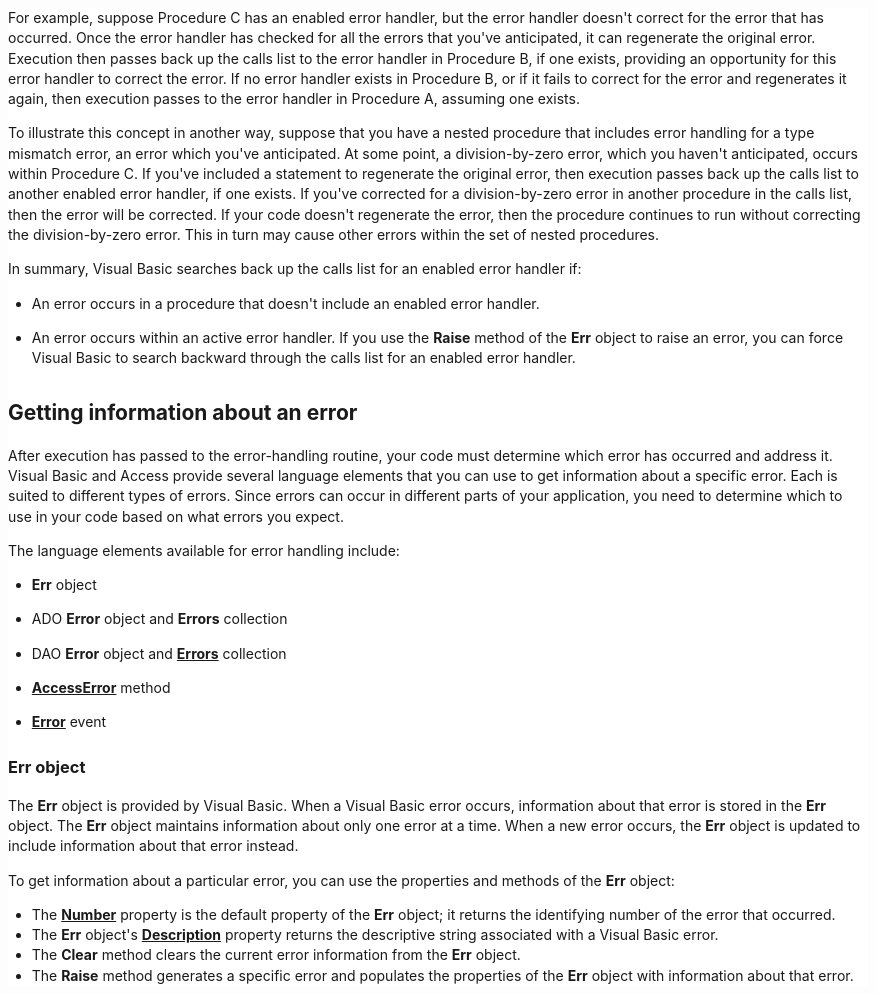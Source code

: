 For example, suppose Procedure C has an enabled error handler, but the error handler doesn't correct for the error that has occurred. Once the error handler has checked for all the errors that you've anticipated, it can regenerate the original error. Execution then passes back up the calls list to the error handler in Procedure B, if one exists, providing an opportunity for this error handler to correct the error. If no error handler exists in Procedure B, or if it fails to correct for the error and regenerates it again, then execution passes to the error handler in Procedure A, assuming one exists.

To illustrate this concept in another way, suppose that you have a nested procedure that includes error handling for a type mismatch error, an error which you've anticipated. At some point, a division-by-zero error, which you haven't anticipated, occurs within Procedure C. If you've included a statement to regenerate the original error, then execution passes back up the calls list to another enabled error handler, if one exists. If you've corrected for a division-by-zero error in another procedure in the calls list, then the error will be corrected. If your code doesn't regenerate the error, then the procedure continues to run without correcting the division-by-zero error. This in turn may cause other errors within the set of nested procedures.

In summary, Visual Basic searches back up the calls list for an enabled error handler if:

- An error occurs in a procedure that doesn't include an enabled error handler.
    
- An error occurs within an active error handler. If you use the **Raise** method of the **Err** object to raise an error, you can force Visual Basic to search backward through the calls list for an enabled error handler.
    

## Getting information about an error

After execution has passed to the error-handling routine, your code must determine which error has occurred and address it. Visual Basic and Access provide several language elements that you can use to get information about a specific error. Each is suited to different types of errors. Since errors can occur in different parts of your application, you need to determine which to use in your code based on what errors you expect.

The language elements available for error handling include:

- **Err** object
    
- ADO **Error** object and **Errors** collection
    
- DAO **Error** object and **[Errors](../../../api/overview/Access.md)** collection
    
- **[AccessError](../../../api/Access.Application.AccessError.md)** method
    
- **[Error](../../../api/Access.Form.Error.md)** event
    
### Err object

The **Err** object is provided by Visual Basic. When a Visual Basic error occurs, information about that error is stored in the **Err** object. The **Err** object maintains information about only one error at a time. When a new error occurs, the **Err** object is updated to include information about that error instead.

To get information about a particular error, you can use the properties and methods of the **Err** object:

- The **[Number](../../../api/overview/Access.md)** property is the default property of the **Err** object; it returns the identifying number of the error that occurred. 
- The **Err** object's **[Description](../../../language/reference/User-Interface-Help/description-property-visual-basic-for-applications.md)** property  returns the descriptive string associated with a Visual Basic error. 
- The **Clear** method clears the current error information from the **Err** object. 
- The **Raise** method generates a specific error and populates the properties of the **Err** object with information about that error.
